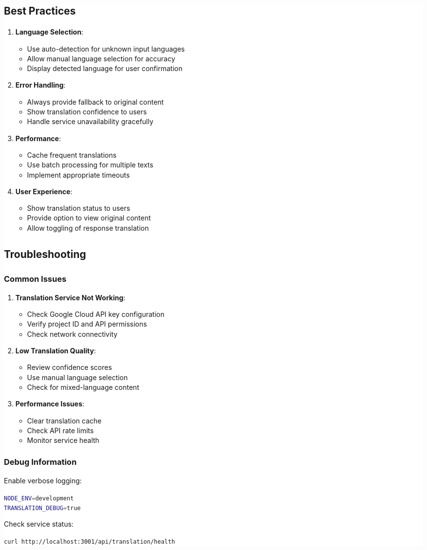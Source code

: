 ## Best Practices

1. **Language Selection**:
   - Use auto-detection for unknown input languages
   - Allow manual language selection for accuracy
   - Display detected language for user confirmation

2. **Error Handling**:
   - Always provide fallback to original content
   - Show translation confidence to users
   - Handle service unavailability gracefully

3. **Performance**:
   - Cache frequent translations
   - Use batch processing for multiple texts
   - Implement appropriate timeouts

4. **User Experience**:
   - Show translation status to users
   - Provide option to view original content
   - Allow toggling of response translation

## Troubleshooting

### Common Issues

1. **Translation Service Not Working**:
   - Check Google Cloud API key configuration
   - Verify project ID and API permissions
   - Check network connectivity

2. **Low Translation Quality**:
   - Review confidence scores
   - Use manual language selection
   - Check for mixed-language content

3. **Performance Issues**:
   - Clear translation cache
   - Check API rate limits
   - Monitor service health

### Debug Information

Enable verbose logging:
```bash
NODE_ENV=development
TRANSLATION_DEBUG=true
```

Check service status:
```bash
curl http://localhost:3001/api/translation/health
```
